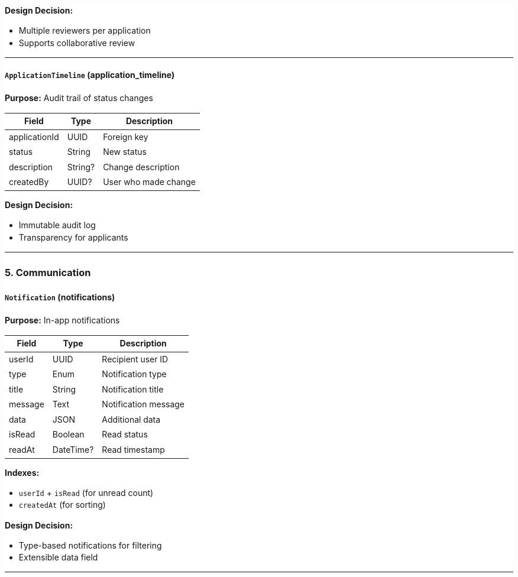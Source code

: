 **Design Decision:**

- Multiple reviewers per application
- Supports collaborative review

---

#### `ApplicationTimeline` (application_timeline)

**Purpose:** Audit trail of status changes

| Field         | Type    | Description          |
| ------------- | ------- | -------------------- |
| applicationId | UUID    | Foreign key          |
| status        | String  | New status           |
| description   | String? | Change description   |
| createdBy     | UUID?   | User who made change |

**Design Decision:**

- Immutable audit log
- Transparency for applicants

---

### 5. Communication

#### `Notification` (notifications)

**Purpose:** In-app notifications

| Field   | Type      | Description          |
| ------- | --------- | -------------------- |
| userId  | UUID      | Recipient user ID    |
| type    | Enum      | Notification type    |
| title   | String    | Notification title   |
| message | Text      | Notification message |
| data    | JSON      | Additional data      |
| isRead  | Boolean   | Read status          |
| readAt  | DateTime? | Read timestamp       |

**Indexes:**

- `userId` + `isRead` (for unread count)
- `createdAt` (for sorting)

**Design Decision:**

- Type-based notifications for filtering
- Extensible data field

---